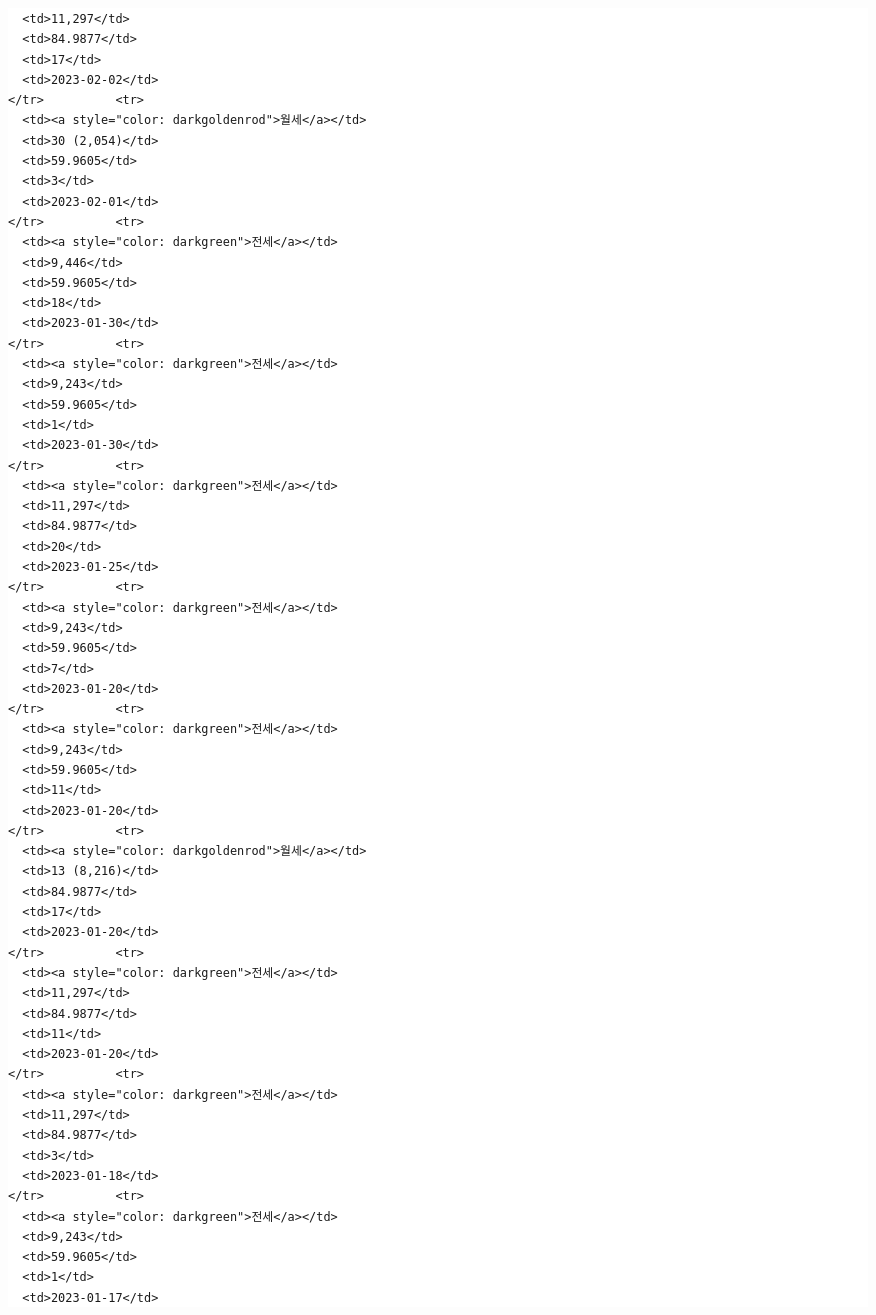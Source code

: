       <td>11,297</td>
      <td>84.9877</td>
      <td>17</td>
      <td>2023-02-02</td>
    </tr>          <tr>
      <td><a style="color: darkgoldenrod">월세</a></td>
      <td>30 (2,054)</td>
      <td>59.9605</td>
      <td>3</td>
      <td>2023-02-01</td>
    </tr>          <tr>
      <td><a style="color: darkgreen">전세</a></td>
      <td>9,446</td>
      <td>59.9605</td>
      <td>18</td>
      <td>2023-01-30</td>
    </tr>          <tr>
      <td><a style="color: darkgreen">전세</a></td>
      <td>9,243</td>
      <td>59.9605</td>
      <td>1</td>
      <td>2023-01-30</td>
    </tr>          <tr>
      <td><a style="color: darkgreen">전세</a></td>
      <td>11,297</td>
      <td>84.9877</td>
      <td>20</td>
      <td>2023-01-25</td>
    </tr>          <tr>
      <td><a style="color: darkgreen">전세</a></td>
      <td>9,243</td>
      <td>59.9605</td>
      <td>7</td>
      <td>2023-01-20</td>
    </tr>          <tr>
      <td><a style="color: darkgreen">전세</a></td>
      <td>9,243</td>
      <td>59.9605</td>
      <td>11</td>
      <td>2023-01-20</td>
    </tr>          <tr>
      <td><a style="color: darkgoldenrod">월세</a></td>
      <td>13 (8,216)</td>
      <td>84.9877</td>
      <td>17</td>
      <td>2023-01-20</td>
    </tr>          <tr>
      <td><a style="color: darkgreen">전세</a></td>
      <td>11,297</td>
      <td>84.9877</td>
      <td>11</td>
      <td>2023-01-20</td>
    </tr>          <tr>
      <td><a style="color: darkgreen">전세</a></td>
      <td>11,297</td>
      <td>84.9877</td>
      <td>3</td>
      <td>2023-01-18</td>
    </tr>          <tr>
      <td><a style="color: darkgreen">전세</a></td>
      <td>9,243</td>
      <td>59.9605</td>
      <td>1</td>
      <td>2023-01-17</td>